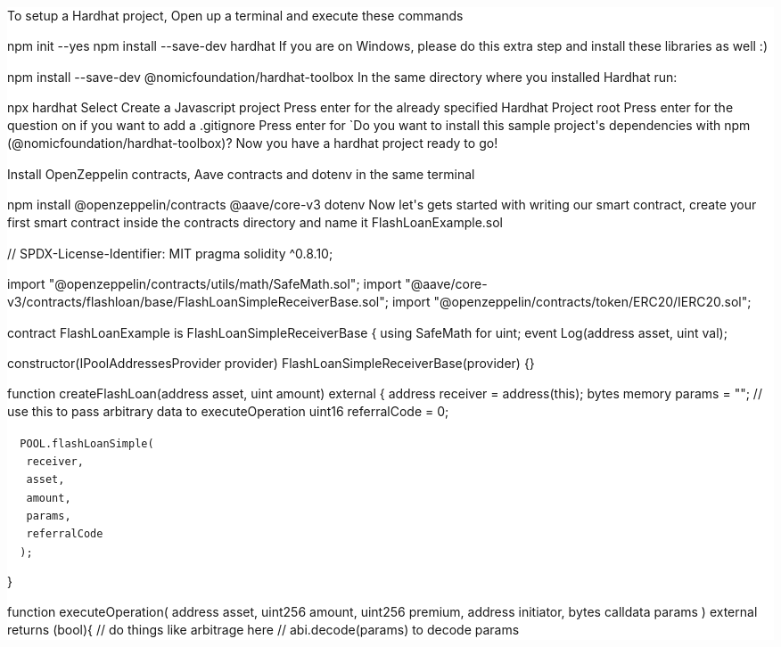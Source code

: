 To setup a Hardhat project, Open up a terminal and execute these commands

npm init --yes
npm install --save-dev hardhat
If you are on Windows, please do this extra step and install these libraries as well :)

npm install --save-dev @nomicfoundation/hardhat-toolbox
In the same directory where you installed Hardhat run:

npx hardhat
Select Create a Javascript project
Press enter for the already specified Hardhat Project root
Press enter for the question on if you want to add a .gitignore
Press enter for `Do you want to install this sample project's dependencies with npm (@nomicfoundation/hardhat-toolbox)?
Now you have a hardhat project ready to go!

Install OpenZeppelin contracts, Aave contracts and dotenv in the same terminal

npm install @openzeppelin/contracts @aave/core-v3 dotenv
Now let's gets started with writing our smart contract, create your first smart contract inside the contracts directory and name it FlashLoanExample.sol

// SPDX-License-Identifier: MIT
pragma solidity ^0.8.10;

import "@openzeppelin/contracts/utils/math/SafeMath.sol";
import "@aave/core-v3/contracts/flashloan/base/FlashLoanSimpleReceiverBase.sol";
import "@openzeppelin/contracts/token/ERC20/IERC20.sol";


contract FlashLoanExample is FlashLoanSimpleReceiverBase {
  using SafeMath for uint;
  event Log(address asset, uint val);

  constructor(IPoolAddressesProvider provider)
    FlashLoanSimpleReceiverBase(provider)
  {}
  
  function createFlashLoan(address asset, uint amount) external {
      address receiver = address(this);
      bytes memory params = ""; // use this to pass arbitrary data to executeOperation
      uint16 referralCode = 0;

      POOL.flashLoanSimple(
       receiver,
       asset,
       amount,
       params,
       referralCode
      );
  }

   function executeOperation(
    address asset,
    uint256 amount,
    uint256 premium,
    address initiator,
    bytes calldata params
  ) external returns (bool){
    // do things like arbitrage here
    // abi.decode(params) to decode params
    